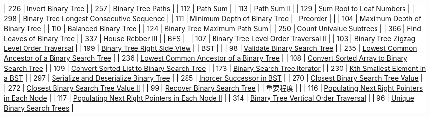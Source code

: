 | 226                    | [Invert   Binary Tree](https://leetcode.com/problems/invert-binary-tree/description/) |
| 257                    | [Binary   Tree Paths](https://leetcode.com/problems/binary-tree-paths/description/) |
| 112                    | [Path   Sum](https://leetcode.com/problems/path-sum/description/) |
| 113                    | [Path Sum II](https://leetcode.com/problems/path-sum-ii/description/) |
| 129                    | [Sum   Root to Leaf Numbers](https://leetcode.com/problems/sum-root-to-leaf-numbers/description/) |
| 298                    | [Binary   Tree Longest Consecutive Sequence](https://leetcode.com/problems/binary-tree-longest-consecutive-sequence/description/) |
| 111                    | [Minimum   Depth of Binary Tree](https://leetcode.com/problems/minimum-depth-of-binary-tree/description/) |
| Preorder               |                                                              |
| 104                    | [Maximum   Depth of Binary Tree](https://leetcode.com/problems/maximum-depth-of-binary-tree/description/) |
| 110                    | [Balanced   Binary Tree](https://leetcode.com/problems/balanced-binary-tree/description/) |
| 124                    | [Binary   Tree Maximum Path Sum](https://leetcode.com/problems/binary-tree-maximum-path-sum/description/) |
| 250                    | [Count   Univalue Subtrees](https://leetcode.com/problems/count-univalue-subtrees/description/) |
| 366                    | [Find   Leaves of Binary Tree](https://leetcode.com/problems/find-leaves-of-binary-tree/description/) |
| 337                    | [House   Robber III](https://leetcode.com/problems/house-robber-iii/description/) |
| BFS                    |                                                              |
| 107                    | [Binary   Tree Level Order Traversal II](https://leetcode.com/problems/binary-tree-level-order-traversal-ii/description/) |
| 103                    | [Binary   Tree Zigzag Level Order Traversal](https://leetcode.com/problems/binary-tree-zigzag-level-order-traversal/description/) |
| 199                    | [Binary   Tree Right Side View](https://leetcode.com/problems/binary-tree-right-side-view/description/) |
| BST                    |                                                              |
| 98                     | [Validate   Binary Search Tree](https://leetcode.com/problems/validate-binary-search-tree/description/) |
| 235                    | [Lowest   Common Ancestor of a Binary Search Tree](https://leetcode.com/problems/lowest-common-ancestor-of-a-binary-search-tree/description/) |
| 236                    | [Lowest   Common Ancestor of a Binary Tree](https://leetcode.com/problems/lowest-common-ancestor-of-a-binary-tree/description/) |
| 108                    | [Convert   Sorted Array to Binary Search Tree](https://leetcode.com/problems/convert-sorted-array-to-binary-search-tree/description/) |
| 109                    | [Convert   Sorted List to Binary Search Tree](https://leetcode.com/problems/convert-sorted-list-to-binary-search-tree/description/) |
| 173                    | [Binary   Search Tree Iterator](https://leetcode.com/problems/binary-search-tree-iterator/description/) |
| 230                    | [Kth   Smallest Element in a BST](https://leetcode.com/problems/kth-smallest-element-in-a-bst/description/) |
| 297                    | [Serialize   and Deserialize Binary Tree](https://leetcode.com/problems/serialize-and-deserialize-binary-tree/description/) |
| 285                    | [Inorder   Successor in BST](https://leetcode.com/problems/inorder-successor-in-bst/description/) |
| 270                    | [Closest   Binary Search Tree Value](https://leetcode.com/problems/closest-binary-search-tree-value/description/) |
| 272                    | [Closest   Binary Search Tree Value II](https://leetcode.com/problems/closest-binary-search-tree-value-ii/description/) |
| 99                     | [Recover   Binary Search Tree](https://leetcode.com/problems/recover-binary-search-tree/) |
| 重要程度               |                                                              |
| 116                    | [Populating   Next Right Pointers in Each Node](https://leetcode.com/problems/populating-next-right-pointers-in-each-node/description/) |
| 117                    | [Populating   Next Right Pointers in Each Node II](https://leetcode.com/problems/populating-next-right-pointers-in-each-node-ii/description/) |
| 314                    | [Binary   Tree Vertical Order Traversal](https://leetcode.com/problems/binary-tree-vertical-order-traversal/description/) |
| 96                     | [Unique   Binary Search Trees](https://leetcode.com/problems/unique-binary-search-trees/description/) |
